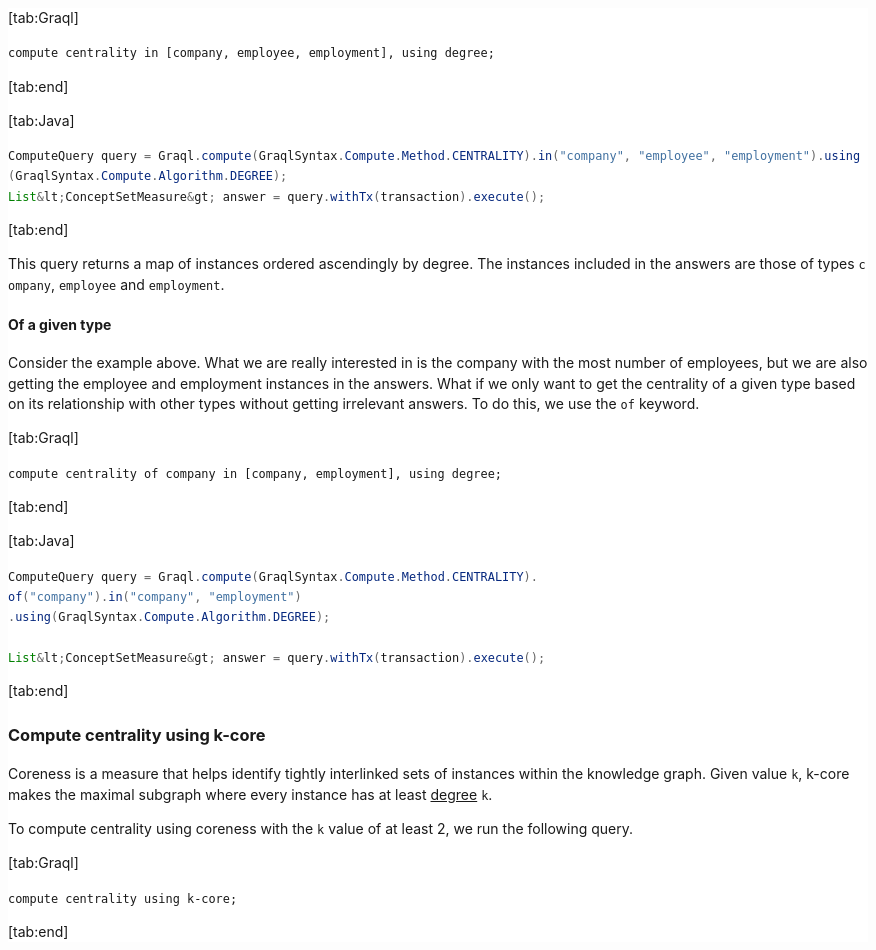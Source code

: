 <div class="tabs dark">

[tab:Graql]
```graql
compute centrality in [company, employee, employment], using degree;
```
[tab:end]

[tab:Java]
```java
ComputeQuery query = Graql.compute(GraqlSyntax.Compute.Method.CENTRALITY).in("company", "employee", "employment").using(GraqlSyntax.Compute.Algorithm.DEGREE);
List&lt;ConceptSetMeasure&gt; answer = query.withTx(transaction).execute();
```

[tab:end]
</div>

This query returns a map of instances ordered ascendingly by degree. The instances included in the answers are those of types `company`, `employee` and `employment`.

#### Of a given type
Consider the example above. What we are really interested in is the company with the most number of employees, but we are also getting the employee and employment instances in the answers. What if we only want to get the centrality of a given type based on its relationship with other types without getting irrelevant answers. To do this, we use the `of` keyword.

<div class="tabs dark">

[tab:Graql]
```graql
compute centrality of company in [company, employment], using degree;
```
[tab:end]

[tab:Java]
```java
ComputeQuery query = Graql.compute(GraqlSyntax.Compute.Method.CENTRALITY).
of("company").in("company", "employment")
.using(GraqlSyntax.Compute.Algorithm.DEGREE);

List&lt;ConceptSetMeasure&gt; answer = query.withTx(transaction).execute();
```

[tab:end]
</div>

### Compute centrality using k-core
Coreness is a measure that helps identify tightly interlinked sets of instances within the knowledge graph. Given value `k`, k-core makes the maximal subgraph where every instance has at least [degree](#compute-centrality-using-degree) `k`.

To compute centrality using coreness with the `k` value of at least 2, we run the following query.

<div class="tabs dark">

[tab:Graql]
```graql
compute centrality using k-core;
```
[tab:end]
